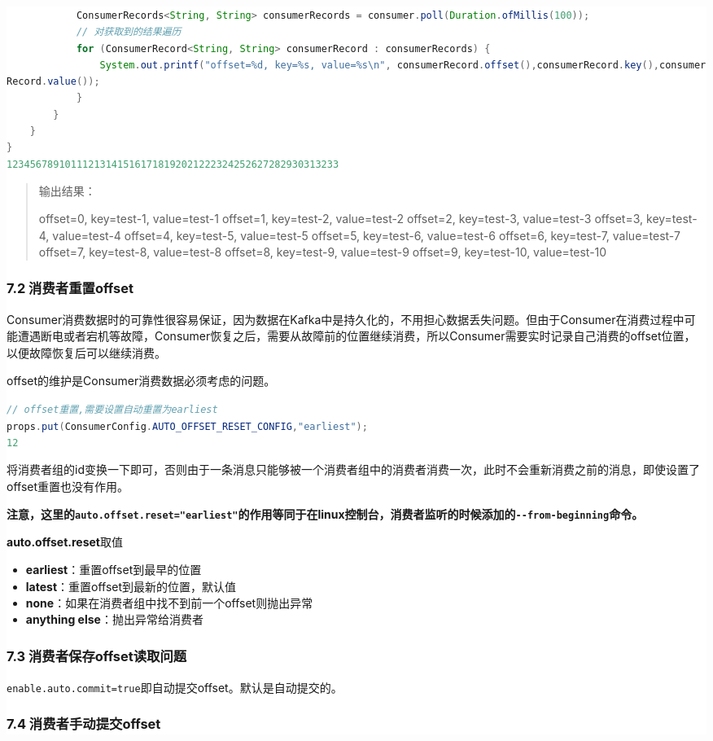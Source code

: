 ```java
            ConsumerRecords<String, String> consumerRecords = consumer.poll(Duration.ofMillis(100));
            // 对获取到的结果遍历
            for (ConsumerRecord<String, String> consumerRecord : consumerRecords) {
                System.out.printf("offset=%d, key=%s, value=%s\n", consumerRecord.offset(),consumerRecord.key(),consumerRecord.value());
            }
        }
    }
}
123456789101112131415161718192021222324252627282930313233
```

> 输出结果：
>
> offset=0, key=test-1, value=test-1
> offset=1, key=test-2, value=test-2
> offset=2, key=test-3, value=test-3
> offset=3, key=test-4, value=test-4
> offset=4, key=test-5, value=test-5
> offset=5, key=test-6, value=test-6
> offset=6, key=test-7, value=test-7
> offset=7, key=test-8, value=test-8
> offset=8, key=test-9, value=test-9
> offset=9, key=test-10, value=test-10

### 7.2 消费者重置offset

Consumer消费数据时的可靠性很容易保证，因为数据在Kafka中是持久化的，不用担心数据丢失问题。但由于Consumer在消费过程中可能遭遇断电或者宕机等故障，Consumer恢复之后，需要从故障前的位置继续消费，所以Consumer需要实时记录自己消费的offset位置，以便故障恢复后可以继续消费。

offset的维护是Consumer消费数据必须考虑的问题。

```java
// offset重置,需要设置自动重置为earliest
props.put(ConsumerConfig.AUTO_OFFSET_RESET_CONFIG,"earliest");
12
```

将消费者组的id变换一下即可，否则由于一条消息只能够被一个消费者组中的消费者消费一次，此时不会重新消费之前的消息，即使设置了offset重置也没有作用。

**注意，这里的`auto.offset.reset="earliest"`的作用等同于在linux控制台，消费者监听的时候添加的`--from-beginning`命令。**

**auto.offset.reset**取值

- **earliest**：重置offset到最早的位置
- **latest**：重置offset到最新的位置，默认值
- **none**：如果在消费者组中找不到前一个offset则抛出异常
- **anything else**：抛出异常给消费者

### 7.3 消费者保存offset读取问题

`enable.auto.commit=true`即自动提交offset。默认是自动提交的。

### 7.4 消费者手动提交offset
